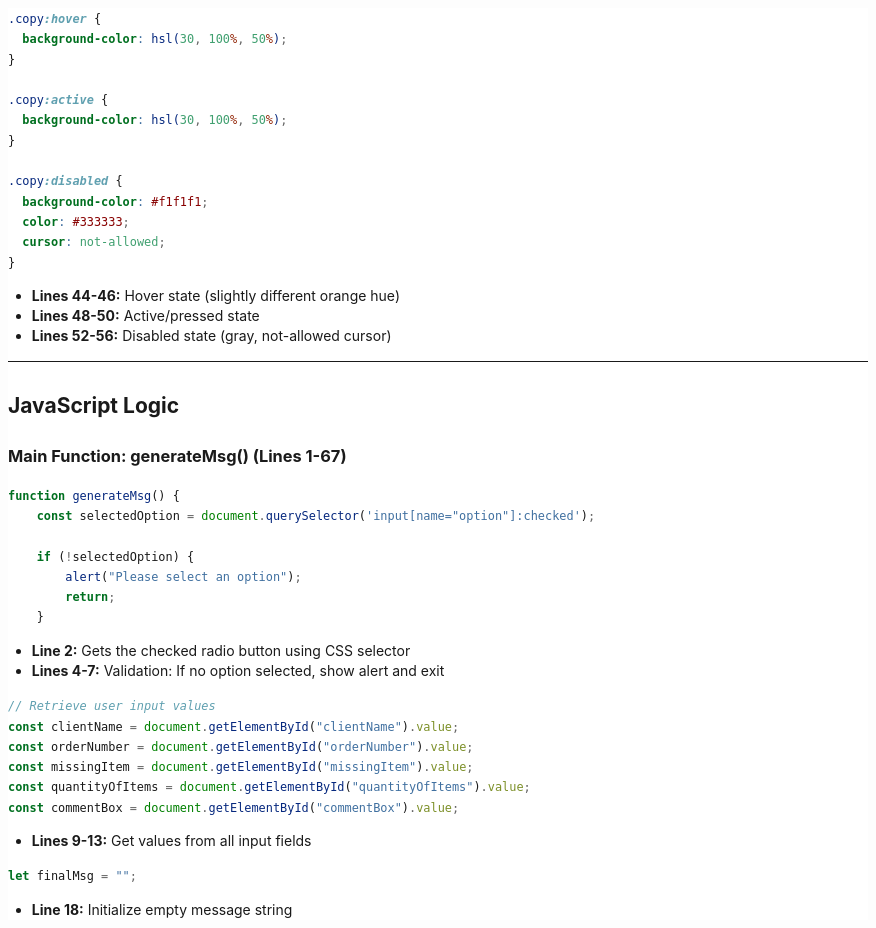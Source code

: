 ```css
.copy:hover {
  background-color: hsl(30, 100%, 50%);
}

.copy:active {
  background-color: hsl(30, 100%, 50%);
}

.copy:disabled {
  background-color: #f1f1f1;
  color: #333333;
  cursor: not-allowed;
}
```

- **Lines 44-46:** Hover state (slightly different orange hue)
- **Lines 48-50:** Active/pressed state
- **Lines 52-56:** Disabled state (gray, not-allowed cursor)

---

## JavaScript Logic

### Main Function: generateMsg() (Lines 1-67)

```javascript
function generateMsg() {
    const selectedOption = document.querySelector('input[name="option"]:checked');

    if (!selectedOption) {
        alert("Please select an option");
        return;
    }
```

- **Line 2:** Gets the checked radio button using CSS selector
- **Lines 4-7:** Validation: If no option selected, show alert and exit

```javascript
// Retrieve user input values
const clientName = document.getElementById("clientName").value;
const orderNumber = document.getElementById("orderNumber").value;
const missingItem = document.getElementById("missingItem").value;
const quantityOfItems = document.getElementById("quantityOfItems").value;
const commentBox = document.getElementById("commentBox").value;
```

- **Lines 9-13:** Get values from all input fields

```javascript
let finalMsg = "";
```

- **Line 18:** Initialize empty message string
